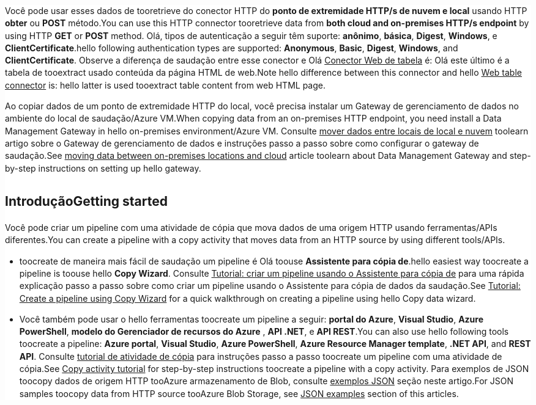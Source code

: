 <span data-ttu-id="c3391-108">Você pode usar esses dados de tooretrieve do conector HTTP do **ponto de extremidade HTTP/s de nuvem e local** usando HTTP **obter** ou **POST** método.</span><span class="sxs-lookup"><span data-stu-id="c3391-108">You can use this HTTP connector tooretrieve data from **both cloud and on-premises HTTP/s endpoint** by using HTTP **GET** or **POST** method.</span></span> <span data-ttu-id="c3391-109">Olá, tipos de autenticação a seguir têm suporte: **anônimo**, **básica**, **Digest**, **Windows**, e  **ClientCertificate**.</span><span class="sxs-lookup"><span data-stu-id="c3391-109">hello following authentication types are supported: **Anonymous**, **Basic**, **Digest**, **Windows**, and **ClientCertificate**.</span></span> <span data-ttu-id="c3391-110">Observe a diferença de saudação entre esse conector e Olá [Conector Web de tabela](data-factory-web-table-connector.md) é: Olá este último é a tabela de tooextract usado conteúda da página HTML de web.</span><span class="sxs-lookup"><span data-stu-id="c3391-110">Note hello difference between this connector and hello [Web table connector](data-factory-web-table-connector.md) is: hello latter is used tooextract table content from web HTML page.</span></span>

<span data-ttu-id="c3391-111">Ao copiar dados de um ponto de extremidade HTTP do local, você precisa instalar um Gateway de gerenciamento de dados no ambiente do local de saudação/Azure VM.</span><span class="sxs-lookup"><span data-stu-id="c3391-111">When copying data from an on-premises HTTP endpoint, you need install a Data Management Gateway in hello on-premises environment/Azure VM.</span></span> <span data-ttu-id="c3391-112">Consulte [mover dados entre locais de local e nuvem](data-factory-move-data-between-onprem-and-cloud.md) toolearn artigo sobre o Gateway de gerenciamento de dados e instruções passo a passo sobre como configurar o gateway de saudação.</span><span class="sxs-lookup"><span data-stu-id="c3391-112">See [moving data between on-premises locations and cloud](data-factory-move-data-between-onprem-and-cloud.md) article toolearn about Data Management Gateway and step-by-step instructions on setting up hello gateway.</span></span>

## <a name="getting-started"></a><span data-ttu-id="c3391-113">Introdução</span><span class="sxs-lookup"><span data-stu-id="c3391-113">Getting started</span></span>
<span data-ttu-id="c3391-114">Você pode criar um pipeline com uma atividade de cópia que mova dados de uma origem HTTP usando ferramentas/APIs diferentes.</span><span class="sxs-lookup"><span data-stu-id="c3391-114">You can create a pipeline with a copy activity that moves data from an HTTP source by using different tools/APIs.</span></span>

- <span data-ttu-id="c3391-115">toocreate de maneira mais fácil de saudação um pipeline é Olá toouse **Assistente para cópia de**.</span><span class="sxs-lookup"><span data-stu-id="c3391-115">hello easiest way toocreate a pipeline is toouse hello **Copy Wizard**.</span></span> <span data-ttu-id="c3391-116">Consulte [Tutorial: criar um pipeline usando o Assistente para cópia de](data-factory-copy-data-wizard-tutorial.md) para uma rápida explicação passo a passo sobre como criar um pipeline usando o Assistente para cópia de dados da saudação.</span><span class="sxs-lookup"><span data-stu-id="c3391-116">See [Tutorial: Create a pipeline using Copy Wizard](data-factory-copy-data-wizard-tutorial.md) for a quick walkthrough on creating a pipeline using hello Copy data wizard.</span></span>

- <span data-ttu-id="c3391-117">Você também pode usar o hello ferramentas toocreate um pipeline a seguir: **portal do Azure**, **Visual Studio**, **Azure PowerShell**, **modelo do Gerenciador de recursos do Azure** , **API .NET**, e **API REST**.</span><span class="sxs-lookup"><span data-stu-id="c3391-117">You can also use hello following tools toocreate a pipeline: **Azure portal**, **Visual Studio**, **Azure PowerShell**, **Azure Resource Manager template**, **.NET API**, and **REST API**.</span></span> <span data-ttu-id="c3391-118">Consulte [tutorial de atividade de cópia](data-factory-copy-data-from-azure-blob-storage-to-sql-database.md) para instruções passo a passo toocreate um pipeline com uma atividade de cópia.</span><span class="sxs-lookup"><span data-stu-id="c3391-118">See [Copy activity tutorial](data-factory-copy-data-from-azure-blob-storage-to-sql-database.md) for step-by-step instructions toocreate a pipeline with a copy activity.</span></span> <span data-ttu-id="c3391-119">Para exemplos de JSON toocopy dados de origem HTTP tooAzure armazenamento de Blob, consulte [exemplos JSON](#json-examples) seção neste artigo.</span><span class="sxs-lookup"><span data-stu-id="c3391-119">For JSON samples toocopy data from HTTP source tooAzure Blob Storage, see [JSON examples](#json-examples) section of this articles.</span></span>

